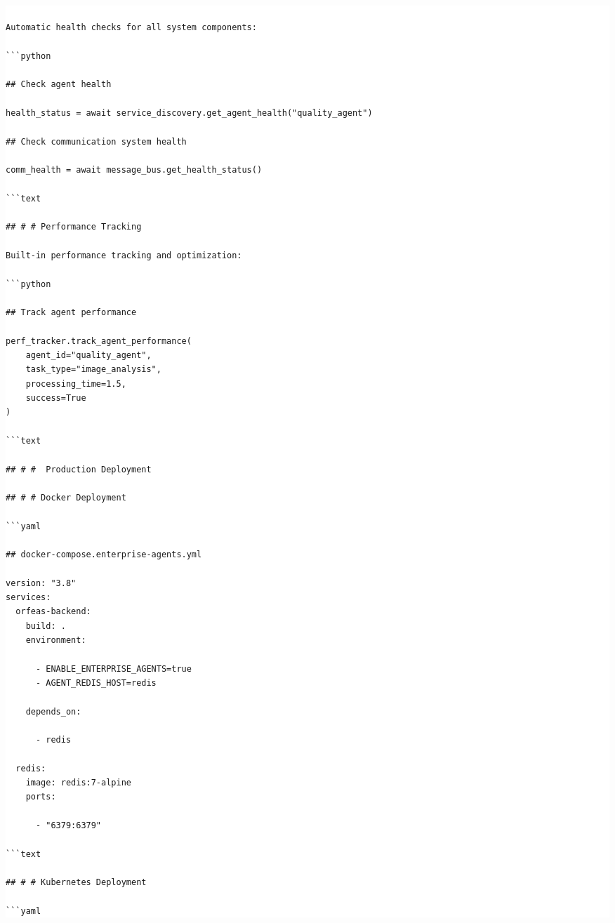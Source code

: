 ```text

Automatic health checks for all system components:

```python

## Check agent health

health_status = await service_discovery.get_agent_health("quality_agent")

## Check communication system health

comm_health = await message_bus.get_health_status()

```text

## # # Performance Tracking

Built-in performance tracking and optimization:

```python

## Track agent performance

perf_tracker.track_agent_performance(
    agent_id="quality_agent",
    task_type="image_analysis",
    processing_time=1.5,
    success=True
)

```text

## # #  Production Deployment

## # # Docker Deployment

```yaml

## docker-compose.enterprise-agents.yml

version: "3.8"
services:
  orfeas-backend:
    build: .
    environment:

      - ENABLE_ENTERPRISE_AGENTS=true
      - AGENT_REDIS_HOST=redis

    depends_on:

      - redis

  redis:
    image: redis:7-alpine
    ports:

      - "6379:6379"

```text

## # # Kubernetes Deployment

```yaml
```